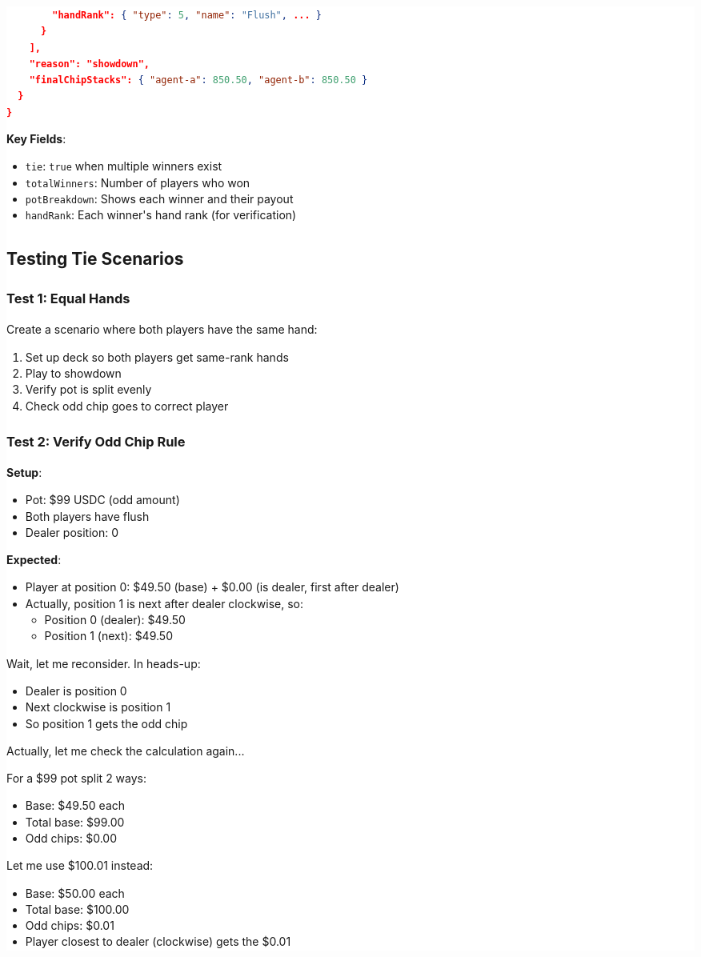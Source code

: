 ```json
        "handRank": { "type": 5, "name": "Flush", ... }
      }
    ],
    "reason": "showdown",
    "finalChipStacks": { "agent-a": 850.50, "agent-b": 850.50 }
  }
}
```

**Key Fields**:
- `tie`: `true` when multiple winners exist
- `totalWinners`: Number of players who won
- `potBreakdown`: Shows each winner and their payout
- `handRank`: Each winner's hand rank (for verification)

## Testing Tie Scenarios

### Test 1: Equal Hands

Create a scenario where both players have the same hand:

1. Set up deck so both players get same-rank hands
2. Play to showdown
3. Verify pot is split evenly
4. Check odd chip goes to correct player

### Test 2: Verify Odd Chip Rule

**Setup**:
- Pot: $99 USDC (odd amount)
- Both players have flush
- Dealer position: 0

**Expected**:
- Player at position 0: $49.50 (base) + $0.00 (is dealer, first after dealer)
- Actually, position 1 is next after dealer clockwise, so:
  - Position 0 (dealer): $49.50
  - Position 1 (next): $49.50

Wait, let me reconsider. In heads-up:
- Dealer is position 0
- Next clockwise is position 1
- So position 1 gets the odd chip

Actually, let me check the calculation again...

For a $99 pot split 2 ways:
- Base: $49.50 each
- Total base: $99.00
- Odd chips: $0.00

Let me use $100.01 instead:
- Base: $50.00 each
- Total base: $100.00
- Odd chips: $0.01
- Player closest to dealer (clockwise) gets the $0.01
